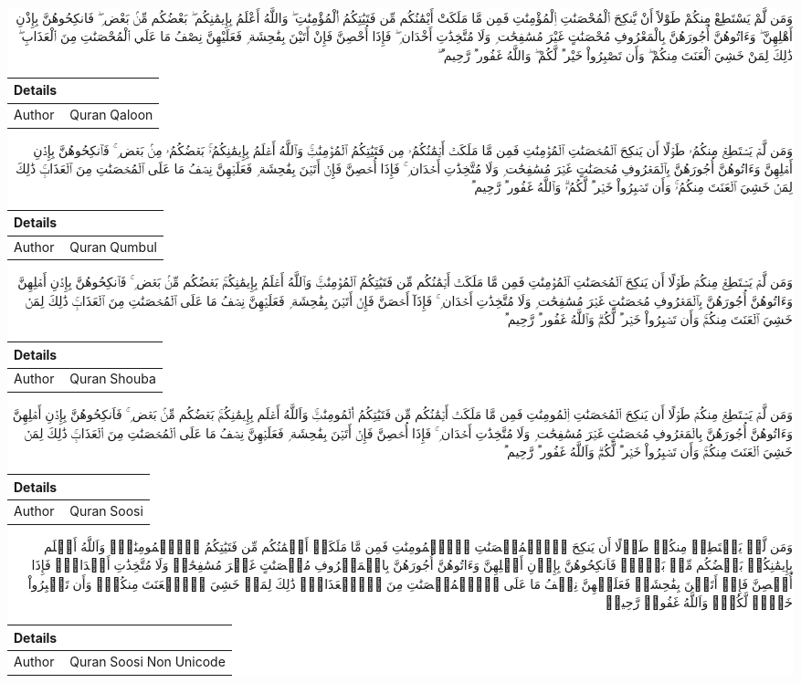 
<div dir="rtl" lang="ar" style={{fontSize:'larger',backgroundColor:'#f8f9fa',padding:20}}>
وَمَن لَّمْ يَسْتَطِعْ مِنكُمْ طَوْلاً أَنْ يَّنكِحَ اَ۬لْمُحْصَنَٰتِ اِ۬لْمُؤْمِنَٰتِ فَمِن مَّا مَلَكَتْ أَيْمَٰنُكُم مِّن فَتَيَٰتِكُمُ اُ۬لْمُؤْمِنَٰتِ ۖ وَاللَّهُ أَعْلَمُ بِإِيمَٰنِكُم ۖ بَعْضُكُم مِّنۢ بَعْض ࣲ ۖ فَانكِحُوهُنَّ بِإِذْنِ أَهْلِهِنَّ ۖ وَءَاتُوهُنَّ أُجُورَهُنَّ بِالْمَعْرُوفِ مُحْصَنَٰتٍ غَيْرَ مُسَٰفِحَٰت ࣲ وَلَا مُتَّخِذَٰتِ أَخْدَان ࣲ ۖ فَإِذَا أُحْصِنَّ فَإِنْ أَتَيْنَ بِفَٰحِشَة ࣲ فَعَلَيْهِنَّ نِصْفُ مَا عَلَي اَ۬لْمُحْصَنَٰتِ مِنَ اَ۬لْعَذَابِ ۖ ذَٰلِكَ لِمَنْ خَشِيَ اَ۬لْعَنَتَ مِنكُمْ ۖ وَأَن تَصْبِرُواْ خَيْر ࣱ لَّكُمْ ۖ وَاللَّهُ غَفُور ࣱ رَّحِيم ࣱ ۖ‏
</div>
<div style={{backgroundColor:'#f8f9fa',padding:20, marginBottom: 10}}><table> <thead> <tr> <th>Details</th> <th></th> </tr> </thead> <tbody> <tr><td>Author</td><td>Quran Qaloon</td></tr></tbody></table></div>


<div dir="rtl" lang="ar" style={{fontSize:'larger',backgroundColor:'#f8f9fa',padding:20}}>
وَمَن لَّمۡ يَسۡتَطِعۡ مِنكُمُۥ طَوۡلًا أَن يَنكِحَ ٱلۡمُحۡصَنَٰتِ ٱلۡمُؤۡمِنَٰتِ فَمِن مَّا مَلَكَتۡ أَيۡمَٰنُكُمُۥ مِن فَتَيَٰتِكُمُ ٱلۡمُؤۡمِنَٰتِۚ وَٱللَّهُ أَعۡلَمُ بِإِيمَٰنِكُمُۥۚ بَعۡضُكُمُۥ مِنۢ بَعۡض ࣲ ۚ فَٱنكِحُوهُنَّ بِإِذۡنِ أَهۡلِهِنَّ وَءَاتُوهُنَّ أُجُورَهُنَّ بِٱلۡمَعۡرُوفِ مُحۡصَنَٰتٍ غَيۡرَ مُسَٰفِحَٰت ࣲ وَلَا مُتَّخِذَٰتِ أَخۡدَان ࣲ ۚ فَإِذَا أُحۡصِنَّ فَإِنۡ أَتَيۡنَ بِفَٰحِشَة ࣲ فَعَلَيۡهِنَّ نِصۡفُ مَا عَلَى ٱلۡمُحۡصَنَٰتِ مِنَ ٱلۡعَذَابِۚ ذَٰلِكَ لِمَنۡ خَشِيَ ٱلۡعَنَتَ مِنكُمُۥۚ وَأَن تَصۡبِرُواْ خَيۡر ࣱ لَّكُمُۥۗ وَٱللَّهُ غَفُور ࣱ رَّحِيم ࣱ‏
</div>
<div style={{backgroundColor:'#f8f9fa',padding:20, marginBottom: 10}}><table> <thead> <tr> <th>Details</th> <th></th> </tr> </thead> <tbody> <tr><td>Author</td><td>Quran Qumbul</td></tr></tbody></table></div>


<div dir="rtl" lang="ar" style={{fontSize:'larger',backgroundColor:'#f8f9fa',padding:20}}>
وَمَن لَّمۡ يَسۡتَطِعۡ مِنكُمۡ طَوۡلًا أَن يَنكِحَ ٱلۡمُحۡصَنَٰتِ ٱلۡمُؤۡمِنَٰتِ فَمِن مَّا مَلَكَتۡ أَيۡمَٰنُكُم مِّن فَتَيَٰتِكُمُ ٱلۡمُؤۡمِنَٰتِۚ وَٱللَّهُ أَعۡلَمُ بِإِيمَٰنِكُمۚ بَعۡضُكُم مِّنۢ بَعۡض ࣲ ۚ فَٱنكِحُوهُنَّ بِإِذۡنِ أَهۡلِهِنَّ وَءَاتُوهُنَّ أُجُورَهُنَّ بِٱلۡمَعۡرُوفِ مُحۡصَنَٰتٍ غَيۡرَ مُسَٰفِحَٰت ࣲ وَلَا مُتَّخِذَٰتِ أَخۡدَان ࣲ ۚ فَإِذَآ أَحۡصَنَّ فَإِنۡ أَتَيۡنَ بِفَٰحِشَة ࣲ فَعَلَيۡهِنَّ نِصۡفُ مَا عَلَى ٱلۡمُحۡصَنَٰتِ مِنَ ٱلۡعَذَابِۚ ذَٰلِكَ لِمَنۡ خَشِيَ ٱلۡعَنَتَ مِنكُمۡۚ وَأَن تَصۡبِرُواْ خَيۡر ࣱ لَّكُمۡۗ وَٱللَّهُ غَفُور ࣱ رَّحِيم ࣱ‏
</div>
<div style={{backgroundColor:'#f8f9fa',padding:20, marginBottom: 10}}><table> <thead> <tr> <th>Details</th> <th></th> </tr> </thead> <tbody> <tr><td>Author</td><td>Quran Shouba</td></tr></tbody></table></div>


<div dir="rtl" lang="ar" style={{fontSize:'larger',backgroundColor:'#f8f9fa',padding:20}}>
وَمَن لَّمۡ يَسۡتَطِعۡ مِنكُمۡ طَوۡلًا أَن يَنكِحَ اَ۬لۡمُحۡصَنَٰتِ اِ۬لۡمُومِنَٰتِ فَمِن مَّا مَلَكَتۡ أَيۡمَٰنُكُم مِّن فَتَيَٰتِكُمُ اُ۬لۡمُومِنَٰتِۚ وَاَللَّهُ أَعۡلَم بِإِيمَٰنِكُمۚ بَعۡضُكُم مِّنۢ بَعۡض ࣲ ۚ فَاَنكِحُوهُنَّ بِإِذۡنِ أَهۡلِهِنَّ وَءَاتُوهُنَّ أُجُورَهُنَّ بِالۡمَعۡرُوفِ مُحۡصَنَٰتٍ غَيۡرَ مُسَٰفِحَٰت ࣲ وَلَا مُتَّخِذَٰتِ أَخۡدَان ࣲ ۚ فَإِذَا أُحۡصِنَّ فَإِنۡ أَتَيۡنَ بِفَٰحِشَة ࣲ فَعَلَيۡهِنَّ نِصۡفُ مَا عَلَى اَ۬لۡمُحۡصَنَٰتِ مِنَ اَ۬لۡعَذَابِۚ ذَٰلِكَ لِمَنۡ خَشِيَ اَ۬لۡعَنَتَ مِنكُمۡۚ وَأَن تَصۡبِرُواْ خَيۡر ࣱ لَّكُمۡۗ وَاَللَّهُ غَفُور ࣱ رَّحِيم ࣱ‏
</div>
<div style={{backgroundColor:'#f8f9fa',padding:20, marginBottom: 10}}><table> <thead> <tr> <th>Details</th> <th></th> </tr> </thead> <tbody> <tr><td>Author</td><td>Quran Soosi</td></tr></tbody></table></div>


<div dir="rtl" lang="ar" style={{fontSize:'larger',backgroundColor:'#f8f9fa',padding:20}}>
وَمَن لَّمۡ يَسۡتَطِعۡ مِنكُمۡ طَوۡلًا أَن يَنكِحَ اَ۬لۡمُحۡصَنَٰتِ اِ۬لۡمُومِنَٰتِ فَمِن مَّا مَلَكَتۡ أَيۡمَٰنُكُم مِّن فَتَيَٰتِكُمُ اُ۬لۡمُومِنَٰتِۚ وَاَللَّهُ أَعۡلَم بِإِيمَٰنِكُمۚ بَعۡضُكُم مِّنۢ بَعۡضٖۚ فَاَنكِحُوهُنَّ بِإِذۡنِ أَهۡلِهِنَّ وَءَاتُوهُنَّ أُجُورَهُنَّ بِالۡمَعۡرُوفِ مُحۡصَنَٰتٍ غَيۡرَ مُسَٰفِحَٰتٖ وَلَا مُتَّخِذَٰتِ أَخۡدَانٖۚ فَإِذَا أُحۡصِنَّ فَإِنۡ أَتَيۡنَ بِفَٰحِشَةٖ فَعَلَيۡهِنَّ نِصۡفُ مَا عَلَى اَ۬لۡمُحۡصَنَٰتِ مِنَ اَ۬لۡعَذَابِۚ ذَٰلِكَ لِمَنۡ خَشِيَ اَ۬لۡعَنَتَ مِنكُمۡۚ وَأَن تَصۡبِرُواْ خَيۡرٞ لَّكُمۡۗ وَاَللَّهُ غَفُورٞ رَّحِيمٞ
</div>
<div style={{backgroundColor:'#f8f9fa',padding:20, marginBottom: 10}}><table> <thead> <tr> <th>Details</th> <th></th> </tr> </thead> <tbody> <tr><td>Author</td><td>Quran Soosi Non Unicode</td></tr></tbody></table></div>
